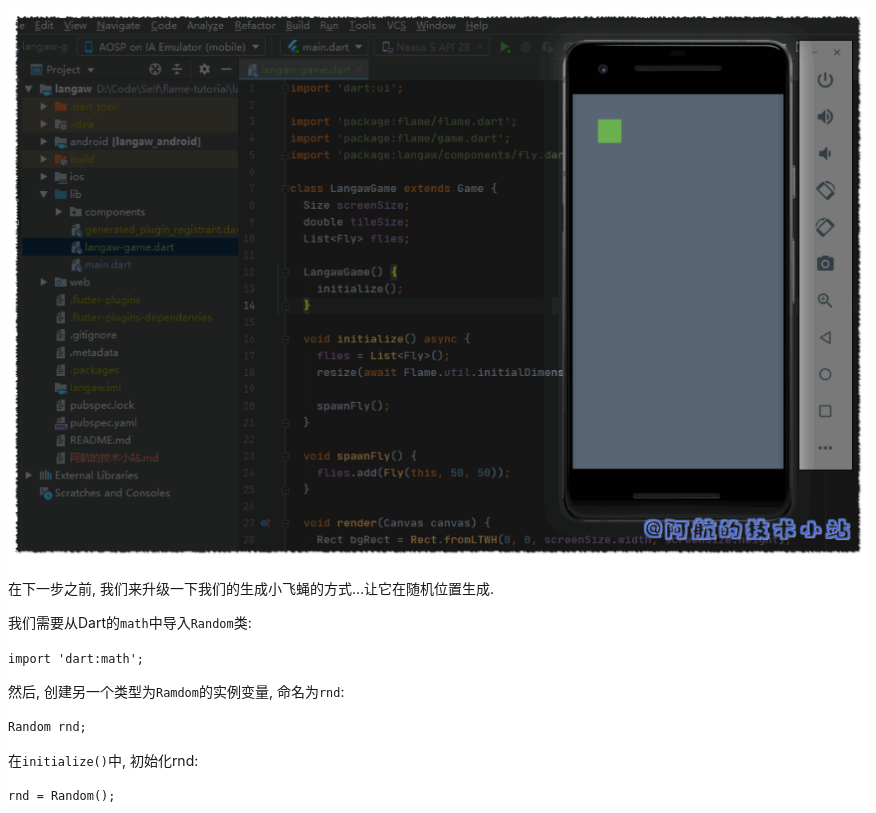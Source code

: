 ![Flutter 游戏开发(flame) 01 开发2D休闲游戏：消灭小飞蝇(1/5)](images/018-1024x657.png)

在下一步之前, 我们来升级一下我们的生成小飞蝇的方式…让它在随机位置生成.

我们需要从Dart的`math`中导入`Random`类:

```
import 'dart:math';
```

然后, 创建另一个类型为`Ramdom`的实例变量, 命名为`rnd`:

```
Random rnd;
```

在`initialize()`中, 初始化rnd:

```
rnd = Random();
```
